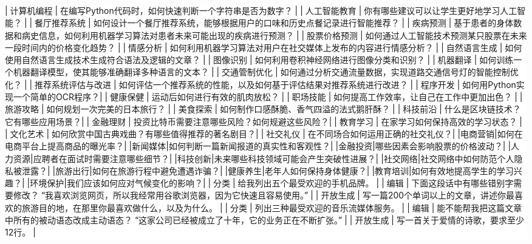 | 计算机编程                         | 在编写Python代码时，如何快速判断一个字符串是否为数字？                                                                                                                                                                                                                                                                                                                                                                                                                              |
| 人工智能教育                | 你有哪些建议可以让学生更好地学习人工智能？                                             |
| 餐厅推荐系统                      | 如何设计一个餐厅推荐系统，能够根据用户的口味和历史点餐记录进行智能推荐？    |
| 疾病预测                                    | 基于患者的身体数据和病史信息，如何利用机器学习算法对患者未来可能出现的疾病进行预测？ |
| 股票价格预测                            | 如何通过人工智能技术预测某只股票在未来一段时间内的价格变化趋势？                               |
| 情感分析                                  | 如何利用机器学习算法对用户在社交媒体上发布的内容进行情感分析？                                 |
| 自然语言生成                        | 如何使用自然语言生成技术生成符合语法及逻辑的文章？                                         |
| 图像识别                                  | 如何利用卷积神经网络进行图像分类和识别？                                                   |
| 机器翻译                                  | 如何训练一个机器翻译模型，使其能够准确翻译多种语言的文本？                                   |
| 交通管制优化                          | 如何通过分析交通流量数据，实现道路交通信号灯的智能控制优化？                               |
| 推荐系统评估与改进              | 如何评估一个推荐系统的性能，以及如何基于评估结果对推荐系统进行改进？               |
| 程序开发 | 如何用Python实现一个简单的OCR程序？|
| 健康保健 | 运动后如何进行有效的肌肉放松？ |
| 职场技能 | 如何提高工作效率，让自己在工作中更加出色？ |
| 旅游攻略 | 如何规划一次完美的日本旅行？ |
| 美食探索 | 如何制作口感酥脆、香气四溢的法式鹅肝酥？ |
| 科技前沿 | 什么是区块链技术？它有哪些应用场景？|
| 金融理财 | 投资比特币需要注意哪些风险？如何规避这些风险？|
| 教育学习 | 在家学习如何保持高效的学习状态？ |
| 文化艺术 | 如何欣赏中国古典戏曲？有哪些值得推荐的著名剧目？|
| 社交礼仪 | 在不同场合如何运用正确的社交礼仪？|
|电商营销|如何在电商平台上提高商品的曝光率？|
|新闻媒体|如何判断一篇新闻报道的真实性和客观性？|
|金融投资|哪些因素会影响股票的价格波动？|
|人力资源|应聘者在面试时需要注意哪些细节？|
|科技创新|未来哪些科技领域可能会产生突破性进展？|
|社交网络|社交网络中如何防范个人隐私被泄露？|
|旅游出行|如何在旅游行程中避免遭遇诈骗？|
|健康养生|老年人如何保持身体健康？|
|教育培训|如何有效地提高学生的学习兴趣？|
|环境保护|我们应该如何应对气候变化的影响？|
| 分类            | 给我列出五个最受欢迎的手机品牌。                                                |
| 编辑            | 下面这段话中有哪些错别字需要修改？ “我喜欢浏览网页，所以我经常用谷歌浏览器，因为它快速且容易使用。”                              |
| 开放生成   | 写一篇200个单词以上的文章，讲述你最喜欢的旅游目的地，在那里你最喜欢做什么，以及为什么。                                                         |
| 分类            | 列出三种最受欢迎的音乐流媒体服务。                                                     |
| 编辑            | 能不能帮我把这篇文章中所有的被动语态改成主动语态？ “这家公司已经被成立了十年，它的业务正在不断扩张。”                             |
| 开放生成   | 写一首关于爱情的诗歌，要求至少12行。                                                         |